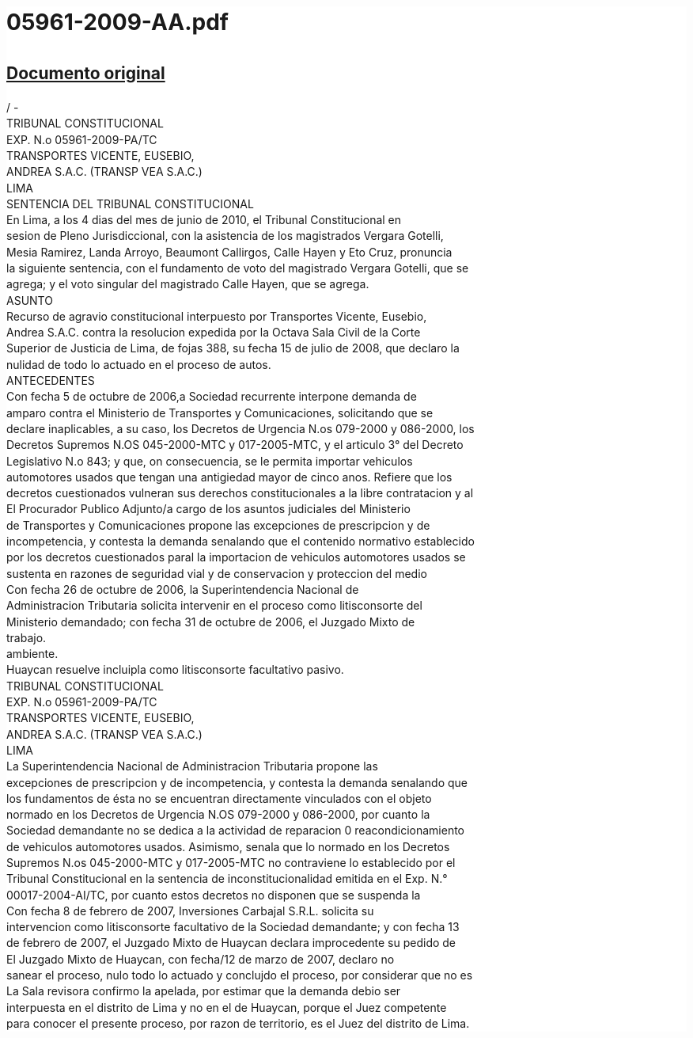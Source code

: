 
05961-2009-AA.pdf
=================
  
[Documento original](https://www.tc.gob.pe/jurisprudencia/2010/05961-2009-AA.pdf)  
---  
/ -  
TRIBUNAL CONSTITUCIONAL  
EXP. N.o 05961-2009-PA/TC  
TRANSPORTES VICENTE, EUSEBIO,  
ANDREA S.A.C. (TRANSP VEA S.A.C.)  
LIMA  
SENTENCIA DEL TRIBUNAL CONSTITUCIONAL  
En Lima, a los 4 dias del mes de junio de 2010, el Tribunal Constitucional en  
sesion de Pleno Jurisdiccional, con la asistencia de los magistrados Vergara Gotelli,  
Mesia Ramirez, Landa Arroyo, Beaumont Callirgos, Calle Hayen y Eto Cruz, pronuncia  
la siguiente sentencia, con el fundamento de voto del magistrado Vergara Gotelli, que se  
agrega; y el voto singular del magistrado Calle Hayen, que se agrega.  
ASUNTO  
Recurso de agravio constitucional interpuesto por Transportes Vicente, Eusebio,  
Andrea S.A.C. contra la resolucion expedida por la Octava Sala Civil de la Corte  
Superior de Justicia de Lima, de fojas 388, su fecha 15 de julio de 2008, que declaro la  
nulidad de todo lo actuado en el proceso de autos.  
ANTECEDENTES  
Con fecha 5 de octubre de 2006,a Sociedad recurrente interpone demanda de  
amparo contra el Ministerio de Transportes y Comunicaciones, solicitando que se  
declare inaplicables, a su caso, los Decretos de Urgencia N.os 079-2000 y 086-2000, los  
Decretos Supremos N.OS 045-2000-MTC y 017-2005-MTC, y el articulo 3° del Decreto  
Legislativo N.o 843; y que, on consecuencia, se le permita importar vehiculos  
automotores usados que tengan una antigiedad mayor de cinco anos. Refiere que los  
decretos cuestionados vulneran sus derechos constitucionales a la libre contratacion y al  
El Procurador Publico Adjunto/a cargo de los asuntos judiciales del Ministerio  
de Transportes y Comunicaciones propone las excepciones de prescripcion y de  
incompetencia, y contesta la demanda senalando que el contenido normativo establecido  
por los decretos cuestionados paral la importacion de vehiculos automotores usados se  
sustenta en razones de seguridad vial y de conservacion y proteccion del medio  
Con fecha 26 de octubre de 2006, la Superintendencia Nacional de  
Administracion Tributaria solicita intervenir en el proceso como litisconsorte del  
Ministerio demandado; con fecha 31 de octubre de 2006, el Juzgado Mixto de  
trabajo.  
ambiente.  
Huaycan resuelve incluipla como litisconsorte facultativo pasivo.  
TRIBUNAL CONSTITUCIONAL  
EXP. N.o 05961-2009-PA/TC  
TRANSPORTES VICENTE, EUSEBIO,  
ANDREA S.A.C. (TRANSP VEA S.A.C.)  
LIMA  
La Superintendencia Nacional de Administracion Tributaria propone las  
excepciones de prescripcion y de incompetencia, y contesta la demanda senalando que  
los fundamentos de ésta no se encuentran directamente vinculados con el objeto  
normado en los Decretos de Urgencia N.OS 079-2000 y 086-2000, por cuanto la  
Sociedad demandante no se dedica a la actividad de reparacion 0 reacondicionamiento  
de vehiculos automotores usados. Asimismo, senala que lo normado en los Decretos  
Supremos N.os 045-2000-MTC y 017-2005-MTC no contraviene lo establecido por el  
Tribunal Constitucional en la sentencia de inconstitucionalidad emitida en el Exp. N.°  
00017-2004-AI/TC, por cuanto estos decretos no disponen que se suspenda la  
Con fecha 8 de febrero de 2007, Inversiones Carbajal S.R.L. solicita su  
intervencion como litisconsorte facultativo de la Sociedad demandante; y con fecha 13  
de febrero de 2007, el Juzgado Mixto de Huaycan declara improcedente su pedido de  
El Juzgado Mixto de Huaycan, con fecha/12 de marzo de 2007, declaro no  
sanear el proceso, nulo todo lo actuado y conclujdo el proceso, por considerar que no es  
La Sala revisora confirmo la apelada, por estimar que la demanda debio ser  
interpuesta en el distrito de Lima y no en el de Huaycan, porque el Juez competente  
para conocer el presente proceso, por razon de territorio, es el Juez del distrito de Lima.  